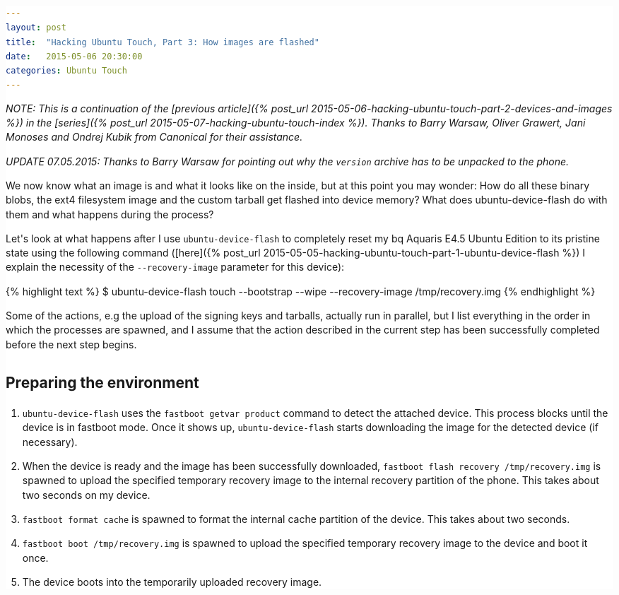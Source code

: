 ```yaml
---
layout: post
title:  "Hacking Ubuntu Touch, Part 3: How images are flashed"
date:   2015-05-06 20:30:00
categories: Ubuntu Touch
---
```


*NOTE: This is a continuation of the [previous article]({% post_url 2015-05-06-hacking-ubuntu-touch-part-2-devices-and-images %}) in the [series]({% post_url 2015-05-07-hacking-ubuntu-touch-index %}). Thanks to Barry Warsaw, Oliver Grawert, Jani Monoses and Ondrej Kubik from Canonical for their assistance.*

*UPDATE 07.05.2015: Thanks to Barry Warsaw for pointing out why the `version` archive has to be unpacked to the phone.*


We now know what an image is and what it looks like on the inside, but at this point you may wonder: How do all these binary blobs, the ext4 filesystem image and the custom tarball get flashed into device memory? What does ubuntu-device-flash do with them and what happens during the process?

Let's look at what happens after I use `ubuntu-device-flash` to completely reset my bq Aquaris E4.5 Ubuntu Edition to its pristine state using the following command ([here]({% post_url 2015-05-05-hacking-ubuntu-touch-part-1-ubuntu-device-flash %}) I explain the necessity of the `--recovery-image` parameter for this device):


{% highlight text %}
$ ubuntu-device-flash touch --bootstrap --wipe --recovery-image /tmp/recovery.img
{% endhighlight %}

Some of the actions, e.g the upload of the signing keys and tarballs, actually run in parallel, but I list everything in the order in which the processes are spawned, and I assume that the action described in the current step has been successfully completed before the next step begins.


## Preparing the environment


1. `ubuntu-device-flash` uses the `fastboot getvar product` command to detect the attached device. This process blocks until the device is in fastboot mode. Once it shows up, `ubuntu-device-flash` starts downloading the image for the detected device (if necessary).

2. When the device is ready and the image has been successfully downloaded, `fastboot flash recovery /tmp/recovery.img` is spawned to upload the specified temporary recovery image to the internal recovery partition of the phone. This takes about two seconds on my device.

3. `fastboot format cache` is spawned to format the internal cache partition of the device. This takes about two seconds.

4. `fastboot boot /tmp/recovery.img` is spawned to upload the specified temporary recovery image to the device and boot it once.

5. The device boots into the temporarily uploaded recovery image.



